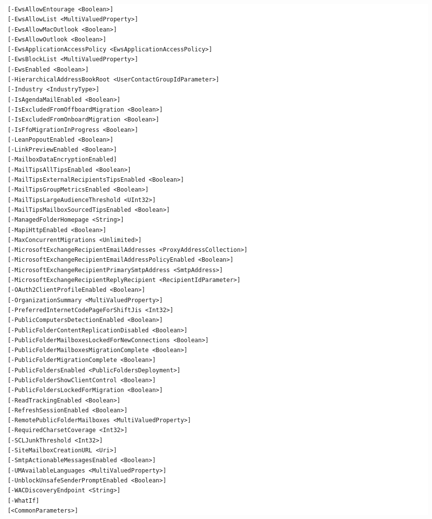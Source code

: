 ```
 [-EwsAllowEntourage <Boolean>]
 [-EwsAllowList <MultiValuedProperty>]
 [-EwsAllowMacOutlook <Boolean>]
 [-EwsAllowOutlook <Boolean>]
 [-EwsApplicationAccessPolicy <EwsApplicationAccessPolicy>]
 [-EwsBlockList <MultiValuedProperty>]
 [-EwsEnabled <Boolean>]
 [-HierarchicalAddressBookRoot <UserContactGroupIdParameter>]
 [-Industry <IndustryType>]
 [-IsAgendaMailEnabled <Boolean>]
 [-IsExcludedFromOffboardMigration <Boolean>]
 [-IsExcludedFromOnboardMigration <Boolean>]
 [-IsFfoMigrationInProgress <Boolean>]
 [-LeanPopoutEnabled <Boolean>]
 [-LinkPreviewEnabled <Boolean>]
 [-MailboxDataEncryptionEnabled]
 [-MailTipsAllTipsEnabled <Boolean>]
 [-MailTipsExternalRecipientsTipsEnabled <Boolean>]
 [-MailTipsGroupMetricsEnabled <Boolean>]
 [-MailTipsLargeAudienceThreshold <UInt32>]
 [-MailTipsMailboxSourcedTipsEnabled <Boolean>]
 [-ManagedFolderHomepage <String>]
 [-MapiHttpEnabled <Boolean>]
 [-MaxConcurrentMigrations <Unlimited>]
 [-MicrosoftExchangeRecipientEmailAddresses <ProxyAddressCollection>]
 [-MicrosoftExchangeRecipientEmailAddressPolicyEnabled <Boolean>]
 [-MicrosoftExchangeRecipientPrimarySmtpAddress <SmtpAddress>]
 [-MicrosoftExchangeRecipientReplyRecipient <RecipientIdParameter>]
 [-OAuth2ClientProfileEnabled <Boolean>]
 [-OrganizationSummary <MultiValuedProperty>]
 [-PreferredInternetCodePageForShiftJis <Int32>]
 [-PublicComputersDetectionEnabled <Boolean>]
 [-PublicFolderContentReplicationDisabled <Boolean>]
 [-PublicFolderMailboxesLockedForNewConnections <Boolean>]
 [-PublicFolderMailboxesMigrationComplete <Boolean>]
 [-PublicFolderMigrationComplete <Boolean>]
 [-PublicFoldersEnabled <PublicFoldersDeployment>]
 [-PublicFolderShowClientControl <Boolean>]
 [-PublicFoldersLockedForMigration <Boolean>]
 [-ReadTrackingEnabled <Boolean>]
 [-RefreshSessionEnabled <Boolean>]
 [-RemotePublicFolderMailboxes <MultiValuedProperty>]
 [-RequiredCharsetCoverage <Int32>]
 [-SCLJunkThreshold <Int32>]
 [-SiteMailboxCreationURL <Uri>]
 [-SmtpActionableMessagesEnabled <Boolean>]
 [-UMAvailableLanguages <MultiValuedProperty>]
 [-UnblockUnsafeSenderPromptEnabled <Boolean>]
 [-WACDiscoveryEndpoint <String>]
 [-WhatIf]
 [<CommonParameters>]
```
